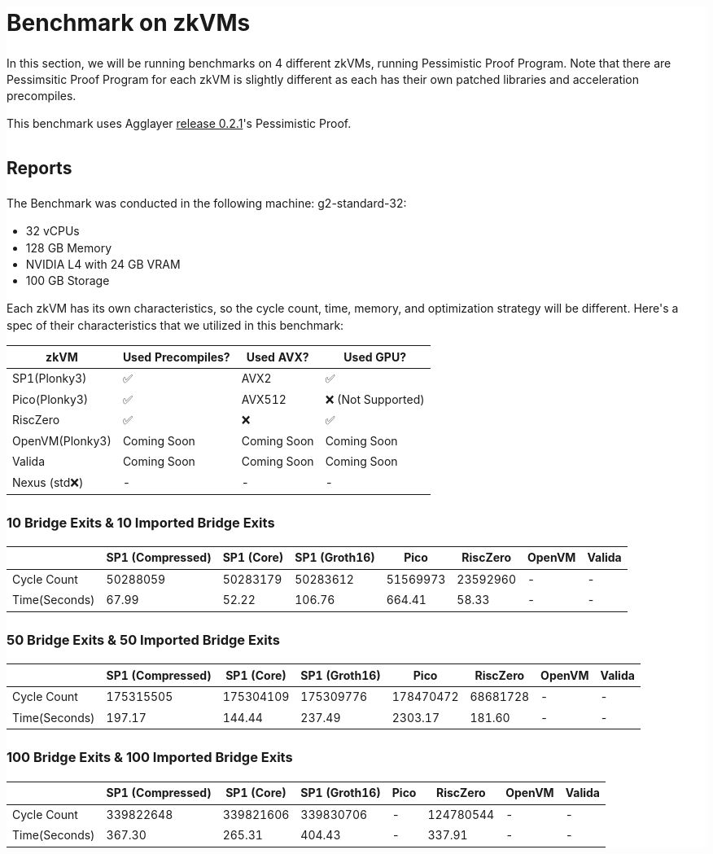 # Benchmark on zkVMs

In this section, we will be running benchmarks on 4 different zkVMs, running Pessimistic Proof Program. Note that there are Pessimsitic Proof Program for each zkVM is slightly different as each has their own patched libraries and acceleration precompiles. 

This benchmark uses Agglayer [release 0.2.1](https://github.com/agglayer/agglayer/tree/release/0.2.1)'s Pessimistic Proof.

## Reports

The Benchmark was conducted in the following machine: 
g2-standard-32:
- 32 vCPUs
- 128 GB Memory
- NVIDIA L4 with 24 GB VRAM
- 100 GB Storage

Each zkVM has its own characteristics, so the cycle count, time, memory, and optimization strategy will be different.
Here's a spec of their characteristics that we utilized in this benchmark:

| zkVM              | Used Precompiles? | Used AVX?         | Used GPU?         |
|-------------------|-------------------|-------------------|-------------------|
| SP1(Plonky3)      | ✅                | AVX2              | ✅                 |
| Pico(Plonky3)     | ✅                | AVX512            | ❌ (Not Supported) |
| RiscZero          | ✅                | ❌                | ✅                 |
| OpenVM(Plonky3)   | Coming Soon       | Coming Soon       | Coming Soon       |
| Valida            | Coming Soon       | Coming Soon       | Coming Soon       |
| Nexus (std❌)     | -                 | -                 | -                 |

### 10 Bridge Exits & 10 Imported Bridge Exits
|               | SP1 (Compressed) | SP1 (Core) | SP1 (Groth16) | Pico      | RiscZero  | OpenVM | Valida |
|---------------|------------------|------------|---------------|-----------|-----------|--------|--------|
| Cycle Count   | 50288059         | 50283179   | 50283612      | 51569973  | 23592960  | -      | -      |
| Time(Seconds) | 67.99            | 52.22      | 106.76        | 664.41    | 58.33     | -      | -      |

### 50 Bridge Exits & 50 Imported Bridge Exits
|               | SP1 (Compressed) | SP1 (Core) | SP1 (Groth16) | Pico      | RiscZero  | OpenVM | Valida |
|---------------|------------------|------------|---------------|-----------|-----------|--------|--------|
| Cycle Count   | 175315505        | 175304109  | 175309776     | 178470472 | 68681728  | -      | -      |
| Time(Seconds) | 197.17           | 144.44     | 237.49        | 2303.17   | 181.60    | -      | -      |

### 100 Bridge Exits & 100 Imported Bridge Exits
|               | SP1 (Compressed) | SP1 (Core) | SP1 (Groth16) | Pico      | RiscZero  | OpenVM | Valida |
|---------------|------------------|------------|---------------|-----------|-----------|--------|--------|
| Cycle Count   | 339822648        | 339821606  | 339830706     | -         | 124780544 | -      | -      |
| Time(Seconds) | 367.30           | 265.31     | 404.43        | -         | 337.91    | -      | -      |
